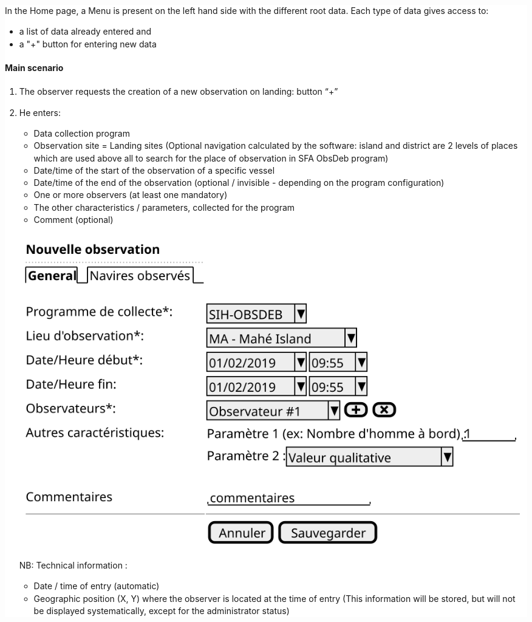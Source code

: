 
In the Home page, a Menu is present on the left hand side with the different root data. 
Each type of data gives access to:
* a list of data already entered and
* a "+" button for entering new data

    
#### Main scenario

1. The observer requests the creation of a new observation on landing: button “+”

2. He enters:

    * Data collection program
    * Observation site = Landing sites (Optional navigation calculated by the software: island and district are 2 levels of places which are used above all to search for the place of observation in SFA ObsDeb program)
    * Date/time of the start of the observation of a specific vessel
    * Date/time of the end of the observation (optional / invisible - depending on the program configuration)
    * One or more observers (at least one mandatory)
    * The other characteristics / parameters, collected for the program
    * Comment (optional)

    ![observed-location-ui-new](landing/observed-location-ui-new.svg)

   NB: Technical information :
   * Date / time of entry (automatic)
   * Geographic position (X, Y) where the observer is located at the time of entry 
   (This information will be stored, but will not be displayed systematically, except for the administrator status)
   